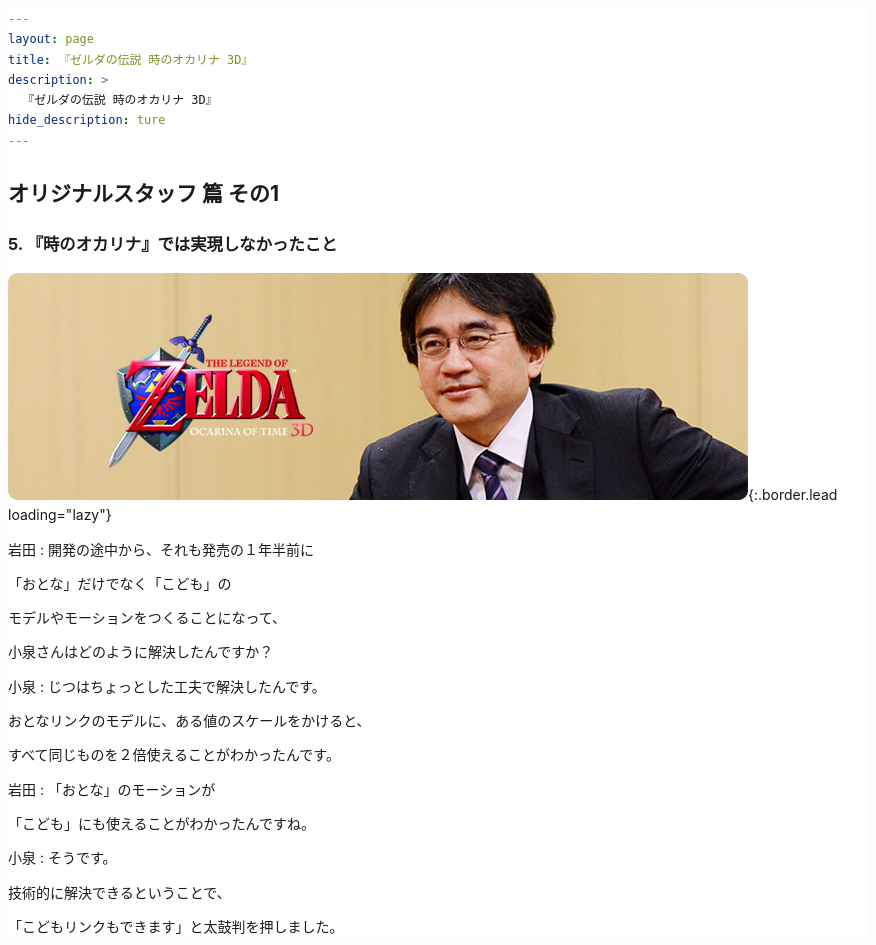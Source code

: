 ```yaml
---
layout: page
title: 『ゼルダの伝説 時のオカリナ 3D』
description: >
  『ゼルダの伝説 時のオカリナ 3D』
hide_description: ture
---
```


## オリジナルスタッフ 篇 その1

### 5. 『時のオカリナ』では実現しなかったこと

![](/interviews/jp/3ds/aqej/vol1/img/mainvisual5.jpg){:.border.lead loading="lazy"}

岩田
: 開発の途中から、それも発売の１年半前に<br>

「おとな」だけでなく「こども」の<br>

モデルやモーションをつくることになって、<br>

小泉さんはどのように解決したんですか？

小泉
: じつはちょっとした工夫で解決したんです。<br>

おとなリンクのモデルに、ある値のスケールをかけると、<br>

すべて同じものを２倍使えることがわかったんです。

岩田
: 「おとな」のモーションが<br>

「こども」にも使えることがわかったんですね。

小泉
: そうです。<br>

技術的に解決できるということで、<br>

「こどもリンクもできます」と太鼓判を押しました。
